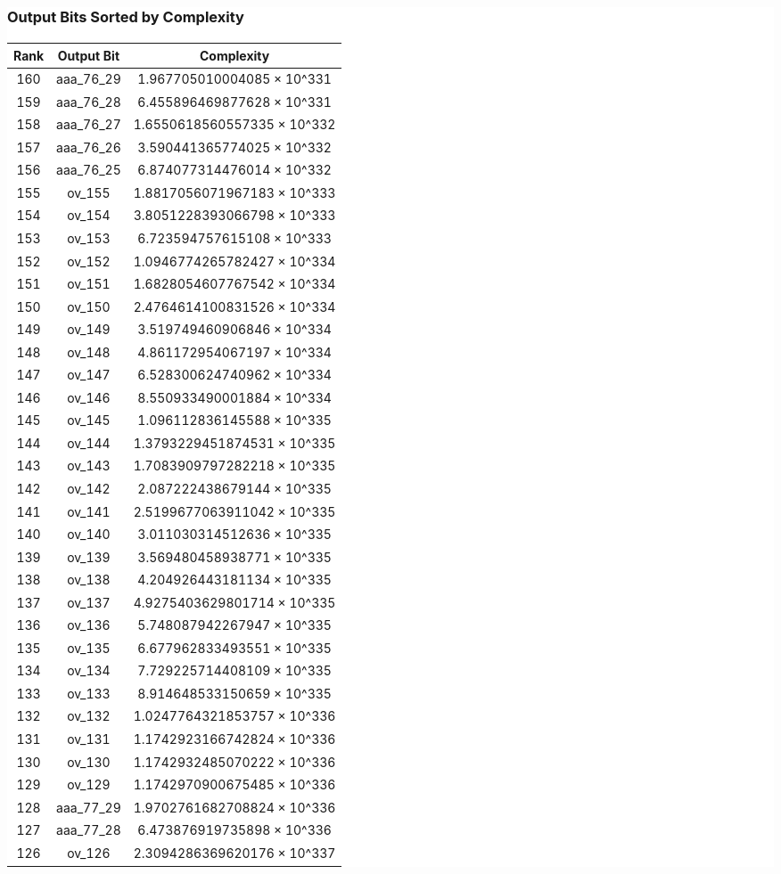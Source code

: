 ### Output Bits Sorted by Complexity

| Rank | Output Bit | Complexity |
|:----:|:----------:|:----------:|
| 160 | aaa_76_29 | 1.967705010004085 × 10^331 |
| 159 | aaa_76_28 | 6.455896469877628 × 10^331 |
| 158 | aaa_76_27 | 1.6550618560557335 × 10^332 |
| 157 | aaa_76_26 | 3.590441365774025 × 10^332 |
| 156 | aaa_76_25 | 6.874077314476014 × 10^332 |
| 155 | ov_155 | 1.8817056071967183 × 10^333 |
| 154 | ov_154 | 3.8051228393066798 × 10^333 |
| 153 | ov_153 | 6.723594757615108 × 10^333 |
| 152 | ov_152 | 1.0946774265782427 × 10^334 |
| 151 | ov_151 | 1.6828054607767542 × 10^334 |
| 150 | ov_150 | 2.4764614100831526 × 10^334 |
| 149 | ov_149 | 3.519749460906846 × 10^334 |
| 148 | ov_148 | 4.861172954067197 × 10^334 |
| 147 | ov_147 | 6.528300624740962 × 10^334 |
| 146 | ov_146 | 8.550933490001884 × 10^334 |
| 145 | ov_145 | 1.096112836145588 × 10^335 |
| 144 | ov_144 | 1.3793229451874531 × 10^335 |
| 143 | ov_143 | 1.7083909797282218 × 10^335 |
| 142 | ov_142 | 2.087222438679144 × 10^335 |
| 141 | ov_141 | 2.5199677063911042 × 10^335 |
| 140 | ov_140 | 3.011030314512636 × 10^335 |
| 139 | ov_139 | 3.569480458938771 × 10^335 |
| 138 | ov_138 | 4.204926443181134 × 10^335 |
| 137 | ov_137 | 4.9275403629801714 × 10^335 |
| 136 | ov_136 | 5.748087942267947 × 10^335 |
| 135 | ov_135 | 6.677962833493551 × 10^335 |
| 134 | ov_134 | 7.729225714408109 × 10^335 |
| 133 | ov_133 | 8.914648533150659 × 10^335 |
| 132 | ov_132 | 1.0247764321853757 × 10^336 |
| 131 | ov_131 | 1.1742923166742824 × 10^336 |
| 130 | ov_130 | 1.1742932485070222 × 10^336 |
| 129 | ov_129 | 1.1742970900675485 × 10^336 |
| 128 | aaa_77_29 | 1.9702761682708824 × 10^336 |
| 127 | aaa_77_28 | 6.473876919735898 × 10^336 |
| 126 | ov_126 | 2.3094286369620176 × 10^337 |